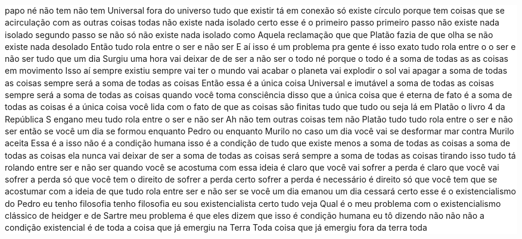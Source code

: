papo né não tem não tem Universal fora
do universo tudo que existir tá em
conexão só existe círculo porque tem
coisas que se
acirculação com as outras coisas todas
não existe nada isolado certo esse é o
primeiro passo primeiro passo não existe
nada isolado segundo passo se não só não
existe nada isolado como Aquela
reclamação que que Platão fazia de que
olha se não existe nada desolado Então
tudo rola entre o ser e não ser E aí
isso é um problema pra gente é isso
exato tudo rola entre o o ser e não ser
tudo que um dia Surgiu uma hora vai
deixar de de ser a não ser o todo né
porque o todo é a soma de todas as as
coisas em movimento Isso aí sempre
existiu sempre vai ter o mundo vai
acabar o planeta vai explodir o sol vai
apagar a soma de todas as coisas sempre
será a soma de todas as coisas Então
essa é a única coisa Universal e
imutável a soma de todas as coisas
sempre será a soma de todas as coisas
quando você toma consciência disso que a
única coisa que é eterna de fato é a
soma de todas as coisas é a única coisa
você lida com o fato de que as coisas
são finitas tudo que tudo ou seja lá em
Platão o livro 4 da República S engano
meu tudo rola entre o ser e não ser Ah
não tem outras coisas tem não Platão
tudo tudo rola entre o ser e não ser
então se você um dia se formou enquanto
Pedro ou enquanto Murilo no caso um dia
você vai se desformar mar contra Murilo
aceita Essa é a isso não é a condição
humana isso é a condição de tudo que
existe menos a soma de todas as coisas a
soma de todas as coisas ela nunca vai
deixar de ser a soma de todas as coisas
será sempre a soma de todas as coisas
tirando isso tudo tá rolando entre ser e
não ser quando você se acostuma com essa
ideia é claro que você vai sofrer a
perda é claro que você vai sofrer a
perda só que você tem o direito de
sofrer a perda certo sofrer a perda é
necessário
é
direito só que você tem que se acostumar
com a ideia de que tudo rola entre ser e
não ser se você um dia emanou um dia
cessará certo esse é o existencialismo
do Pedro eu tenho filosofia tenho
filosofia eu sou existencialista certo
tudo veja Qual é o meu problema com o
existencialismo clássico de heidger e de
Sartre meu problema é que eles dizem que
isso é condição humana eu tô dizendo não
não não a condição existencial é de toda
a coisa que já emergiu na Terra Toda
coisa que já emergiu fora da terra toda